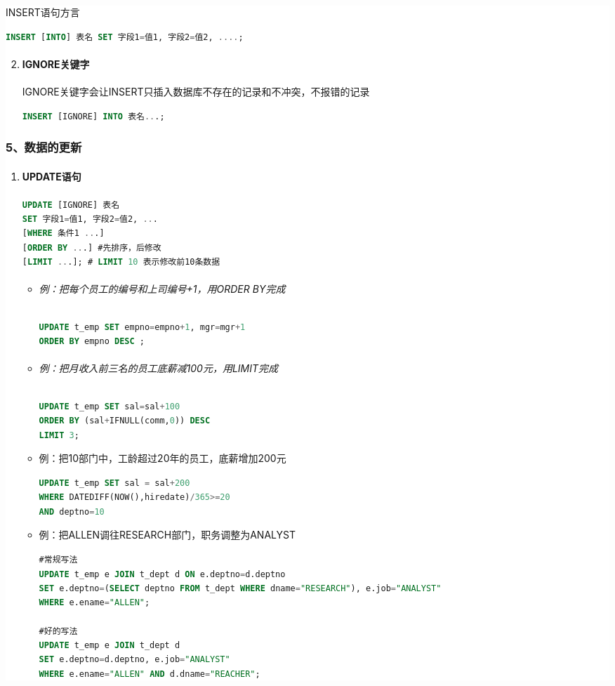    INSERT语句方言

   ```sql
   INSERT [INTO] 表名 SET 字段1=值1, 字段2=值2, ....;
   ```

2. #### IGNORE关键字

   IGNORE关键字会让INSERT只插入数据库不存在的记录和不冲突，不报错的记录

   ```sql
   INSERT [IGNORE] INTO 表名...;
   ```

### 5、数据的更新

1. #### UPDATE语句

   ```sql
   UPDATE [IGNORE] 表名
   SET 字段1=值1, 字段2=值2, ...
   [WHERE 条件1 ...]
   [ORDER BY ...] #先排序，后修改
   [LIMIT ...]; # LIMIT 10 表示修改前10条数据
   ```

   - ###### 例：把每个员工的编号和上司编号+1，用ORDER BY完成

     ```sql
     UPDATE t_emp SET empno=empno+1, mgr=mgr+1
     ORDER BY empno DESC ;
     ```

   - ###### 例：把月收入前三名的员工底薪减100元，用LIMIT完成

     ```sql
     UPDATE t_emp SET sal=sal+100
     ORDER BY (sal+IFNULL(comm,0)) DESC
     LIMIT 3;
     ```

   - 例：把10部门中，工龄超过20年的员工，底薪增加200元

     ```sql
     UPDATE t_emp SET sal = sal+200
     WHERE DATEDIFF(NOW(),hiredate)/365>=20
     AND deptno=10
     ```

   - 例：把ALLEN调往RESEARCH部门，职务调整为ANALYST

     ```sql
     #常规写法
     UPDATE t_emp e JOIN t_dept d ON e.deptno=d.deptno
     SET e.deptno=(SELECT deptno FROM t_dept WHERE dname="RESEARCH"), e.job="ANALYST"
     WHERE e.ename="ALLEN";
     
     #好的写法
     UPDATE t_emp e JOIN t_dept d
     SET e.deptno=d.deptno, e.job="ANALYST"
     WHERE e.ename="ALLEN" AND d.dname="REACHER";
     ```
